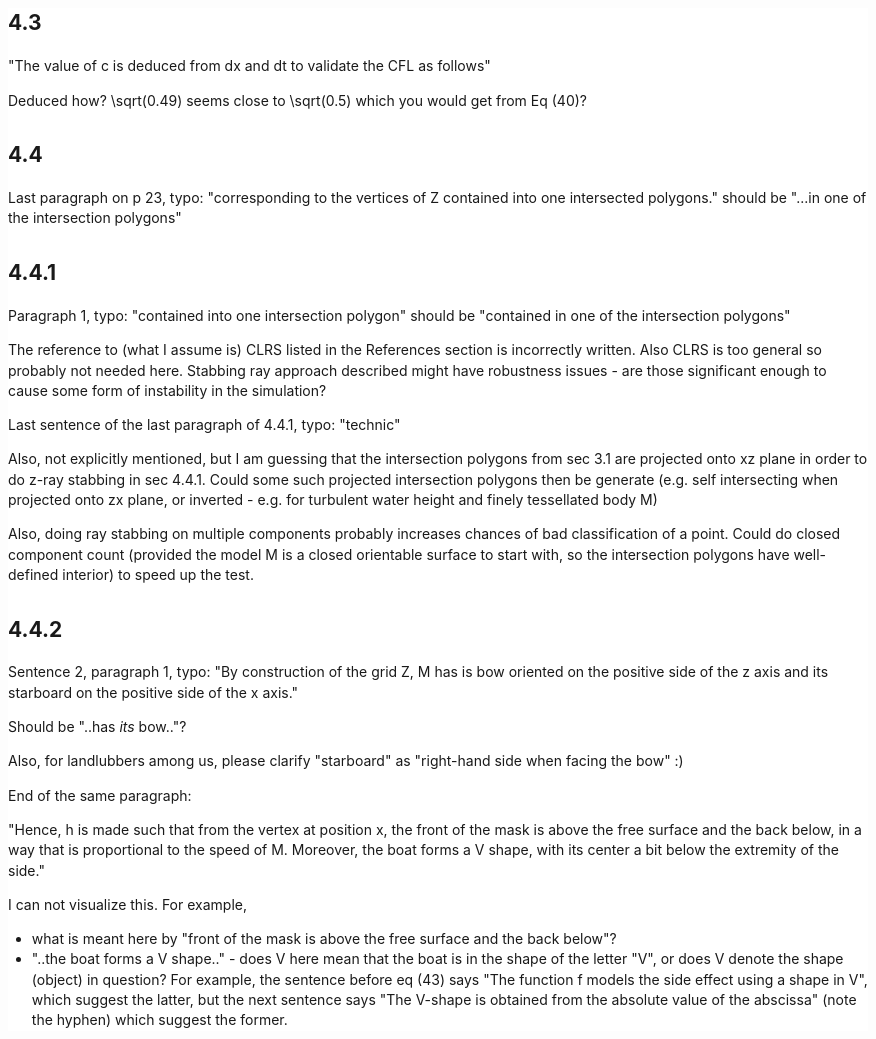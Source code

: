 4.3 
---

"The value of c is deduced from dx and dt to validate the CFL as follows"

Deduced how? \sqrt(0.49) seems close to \sqrt(0.5) which you would get from Eq (40)?

4.4
---

Last paragraph on p 23, typo: "corresponding to the vertices of Z contained into one intersected polygons." should be "...in one of the intersection polygons"

4.4.1
-----

Paragraph 1, typo: "contained into one intersection polygon" should be "contained in one of the intersection polygons"

The reference to (what I assume is) CLRS listed in the References section is incorrectly written. Also CLRS is too general so probably not needed here. Stabbing ray approach described might have robustness issues - are those significant enough to cause some form of instability in the simulation?

Last sentence of the last paragraph of 4.4.1, typo: "technic"

Also, not explicitly mentioned, but I am guessing that the intersection polygons from sec 3.1 are projected onto xz plane in order to do z-ray stabbing in sec 4.4.1. Could some such projected intersection polygons then be generate (e.g. self intersecting when projected onto zx plane, or inverted - e.g. for turbulent water height and finely tessellated body M)

Also, doing ray stabbing on multiple components probably increases chances of bad classification of a point. Could do closed component count (provided the model M is a closed orientable surface to start with, so the intersection polygons have well-defined interior) to speed up the test.

4.4.2
-----

Sentence 2, paragraph 1, typo: "By construction of the grid Z, M has is bow oriented on the positive side of the z axis and its starboard on the positive side of the x axis."

Should be "..has *its* bow.."?

Also, for landlubbers among us, please clarify "starboard" as "right-hand side when facing the bow" :)

End of the same paragraph:

"Hence, h is made such that from the vertex at position x, the front of the mask is above the free surface and the back below, in a way that is proportional to the speed of M. Moreover, the boat forms a V shape, with its center a bit below the extremity of the side."

I can not visualize this. For example, 

- what is meant here by "front of the mask is above the free surface and the back below"?
- "..the boat forms a V shape.." - does V here mean that the boat is in the shape of the letter "V", or does V denote the shape (object) in question? For example, the sentence before eq (43) says "The function f models the side effect using a shape in V", which suggest the latter, but the next sentence says "The V-shape is obtained from the absolute value of the abscissa" (note the hyphen) which suggest the former.
